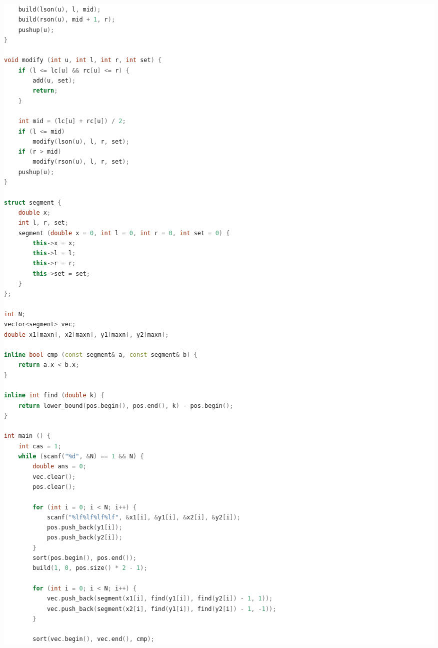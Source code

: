 ``` C++
    build(lson(u), l, mid);
    build(rson(u), mid + 1, r);
    pushup(u);
}

void modify (int u, int l, int r, int set) {
    if (l <= lc[u] && rc[u] <= r) {
        add(u, set);
        return;
    }

    int mid = (lc[u] + rc[u]) / 2;
    if (l <= mid)
        modify(lson(u), l, r, set);
    if (r > mid)
        modify(rson(u), l, r, set);
    pushup(u);
}

struct segment {
    double x;
    int l, r, set;
    segment (double x = 0, int l = 0, int r = 0, int set = 0) {
        this->x = x;
        this->l = l;
        this->r = r;
        this->set = set;
    }
};

int N;
vector<segment> vec;
double x1[maxn], x2[maxn], y1[maxn], y2[maxn];

inline bool cmp (const segment& a, const segment& b) {
    return a.x < b.x;
}

inline int find (double k) {
    return lower_bound(pos.begin(), pos.end(), k) - pos.begin();
}

int main () {
    int cas = 1;
    while (scanf("%d", &N) == 1 && N) {
        double ans = 0;
        vec.clear();
        pos.clear();

        for (int i = 0; i < N; i++) {
            scanf("%lf%lf%lf%lf", &x1[i], &y1[i], &x2[i], &y2[i]);
            pos.push_back(y1[i]);
            pos.push_back(y2[i]);
        }
        sort(pos.begin(), pos.end());
        build(1, 0, pos.size() * 2 - 1);

        for (int i = 0; i < N; i++) {
            vec.push_back(segment(x1[i], find(y1[i]), find(y2[i]) - 1, 1));
            vec.push_back(segment(x2[i], find(y1[i]), find(y2[i]) - 1, -1));
        }

        sort(vec.begin(), vec.end(), cmp);
```